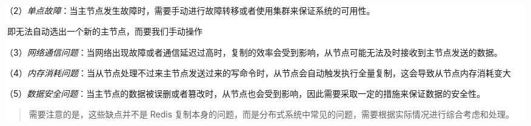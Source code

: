 （2）*单点故障*：当主节点发生故障时，需要手动进行故障转移或者使用集群来保证系统的可用性。

​	即无法自动选出一个新的主节点，而要我们手动操作

（3）*网络通信问题*：当网络出现故障或者通信延迟过高时，复制的效率会受到影响，从节点可能无法及时接收到主节点发送的数据。

（4）*内存消耗问题*：当从节点处理不过来主节点发送过来的写命令时，从节点会自动触发执行全量复制，这会导致从节点内存消耗变大

（5）*数据安全问题*：当主节点的数据被误删或者篡改时，从节点也会受到影响，因此需要采取一定的措施来保证数据的安全性。

> 需要注意的是，这些缺点并不是 Redis 复制本身的问题，而是分布式系统中常见的问题，需要根据实际情况进行综合考虑和处理。









